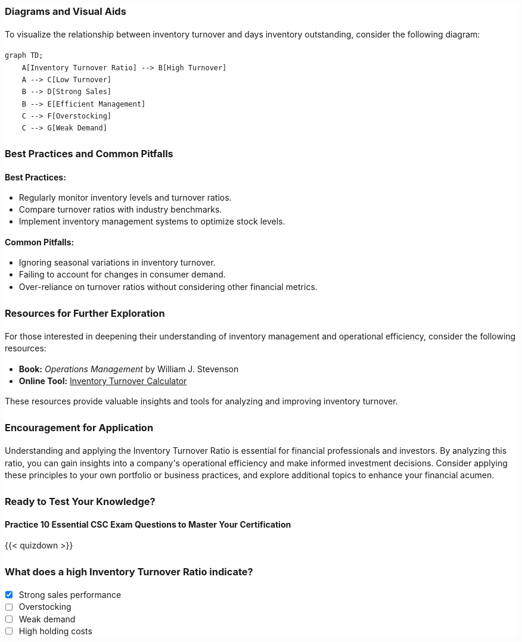 ### Diagrams and Visual Aids

To visualize the relationship between inventory turnover and days inventory outstanding, consider the following diagram:

```mermaid
graph TD;
    A[Inventory Turnover Ratio] --> B[High Turnover]
    A --> C[Low Turnover]
    B --> D[Strong Sales]
    B --> E[Efficient Management]
    C --> F[Overstocking]
    C --> G[Weak Demand]
```

### Best Practices and Common Pitfalls

**Best Practices:**
- Regularly monitor inventory levels and turnover ratios.
- Compare turnover ratios with industry benchmarks.
- Implement inventory management systems to optimize stock levels.

**Common Pitfalls:**
- Ignoring seasonal variations in inventory turnover.
- Failing to account for changes in consumer demand.
- Over-reliance on turnover ratios without considering other financial metrics.

### Resources for Further Exploration

For those interested in deepening their understanding of inventory management and operational efficiency, consider the following resources:
- **Book:** *Operations Management* by William J. Stevenson
- **Online Tool:** [Inventory Turnover Calculator](https://www.calculatorsoup.com/calculators/financial/inventory-turnover-calculator.php)

These resources provide valuable insights and tools for analyzing and improving inventory turnover.

### Encouragement for Application

Understanding and applying the Inventory Turnover Ratio is essential for financial professionals and investors. By analyzing this ratio, you can gain insights into a company's operational efficiency and make informed investment decisions. Consider applying these principles to your own portfolio or business practices, and explore additional topics to enhance your financial acumen.

### **Ready to Test Your Knowledge?**

**Practice 10 Essential CSC Exam Questions to Master Your Certification**

{{< quizdown >}}

### What does a high Inventory Turnover Ratio indicate?

- [x] Strong sales performance
- [ ] Overstocking
- [ ] Weak demand
- [ ] High holding costs
